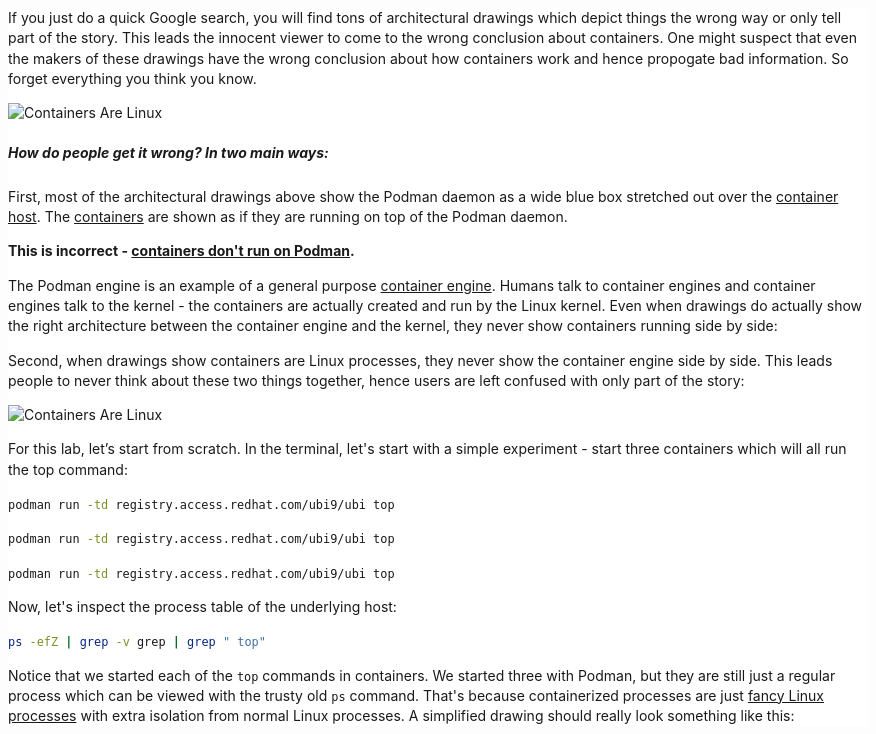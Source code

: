 If you just do a quick Google search, you will find tons of architectural drawings which depict things the wrong way or only tell part of the story. This leads the innocent viewer to come to the wrong conclusion about containers. One might suspect that even the makers of these drawings have the wrong conclusion about how containers work and hence propogate bad information. So forget everything you think you know.

![Containers Are Linux](https://raw.githubusercontent.com/openshift-instruqt/instruqt/master/assets/subsystems/container-internals-lab-2-0-part-4/01-google-wrong.png)

##### How do people get it wrong? In two main ways:

First, most of the architectural drawings above show the Podman daemon as a wide blue box stretched out over the [container host](https://developers.redhat.com/blog/2018/02/22/container-terminology-practical-introduction/#h.8tyd9p17othl). The [containers](https://developers.redhat.com/blog/2018/02/22/container-terminology-practical-introduction/#h.j2uq93kgxe0e) are shown as if they are running on top of the Podman daemon.

**This is incorrect - [containers don't run on Podman](https://crunchtools.com/so-what-does-a-container-engine-really-do-anyway/).**

The Podman engine is an example of a general purpose [container engine](https://developers.redhat.com/blog/2018/02/22/container-terminology-practical-introduction/#h.6yt1ex5wfo3l). Humans talk to container engines and container engines talk to the kernel - the containers are actually created and run by the Linux kernel. Even when drawings do actually show the right architecture between the container engine and the kernel, they never show containers running side by side:


Second, when drawings show containers are Linux processes, they never show the container engine side by side. This leads people to never think about these two things together, hence users are left confused with only part of the story:

![Containers Are Linux](https://raw.githubusercontent.com/openshift-instruqt/instruqt/master/assets/subsystems/container-internals-lab-2-0-part-4/01-not-the-whole-story.png)

For this lab, let’s start from scratch. In the terminal, let's start with a simple experiment - start three containers which will all run the top command:


```bash
podman run -td registry.access.redhat.com/ubi9/ubi top
```

```bash
podman run -td registry.access.redhat.com/ubi9/ubi top
```

```bash
podman run -td registry.access.redhat.com/ubi9/ubi top
```

Now, let's inspect the process table of the underlying host:

```bash
ps -efZ | grep -v grep | grep " top"
```

Notice that we started each of the `top` commands in containers. We started three with Podman, but they are still just a regular process which can be viewed with the trusty old `ps` command. That's because containerized processes are just [fancy Linux processes](http://sdtimes.com/guest-view-containers-really-just-fancy-files-fancy-processes/) with extra isolation from normal Linux processes. A simplified drawing should really look something like this:
